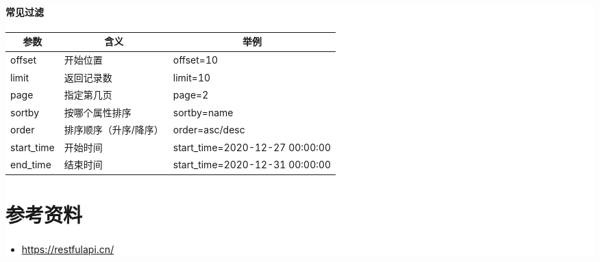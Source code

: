 #### 常见过滤
|参数|含义|举例|
|---|---|---|
|offset |开始位置| offset=10
|limit| 返回记录数 |limit=10
|page| 指定第几页 |page=2
|sortby| 按哪个属性排序 |sortby=name
|order| 排序顺序（升序/降序） |order=asc/desc
|start_time |开始时间 |start_time=2020-12-27 00:00:00
|end_time| 结束时间 |start_time=2020-12-31 00:00:00

# 参考资料
- https://restfulapi.cn/